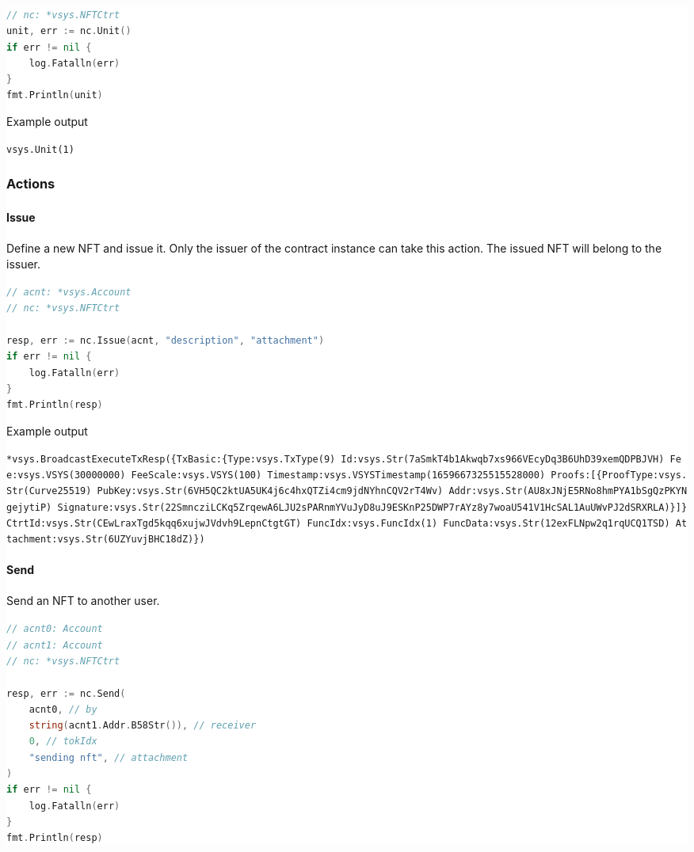 ```go
// nc: *vsys.NFTCtrt
unit, err := nc.Unit()
if err != nil {
    log.Fatalln(err)
}
fmt.Println(unit)
```

Example output

```
vsys.Unit(1)
```

### Actions

#### Issue

Define a new NFT and issue it. Only the issuer of the contract instance can take this action. The issued NFT will belong to the issuer.

```go
// acnt: *vsys.Account
// nc: *vsys.NFTCtrt

resp, err := nc.Issue(acnt, "description", "attachment")
if err != nil {
    log.Fatalln(err)
}
fmt.Println(resp)
```

Example output

```
*vsys.BroadcastExecuteTxResp({TxBasic:{Type:vsys.TxType(9) Id:vsys.Str(7aSmkT4b1Akwqb7xs966VEcyDq3B6UhD39xemQDPBJVH) Fee:vsys.VSYS(30000000) FeeScale:vsys.VSYS(100) Timestamp:vsys.VSYSTimestamp(1659667325515528000) Proofs:[{ProofType:vsys.Str(Curve25519) PubKey:vsys.Str(6VH5QC2ktUA5UK4j6c4hxQTZi4cm9jdNYhnCQV2rT4Wv) Addr:vsys.Str(AU8xJNjE5RNo8hmPYA1bSgQzPKYNgejytiP) Signature:vsys.Str(22SmncziLCKq5ZrqewA6LJU2sPARnmYVuJyD8uJ9ESKnP25DWP7rAYz8y7woaU541V1HcSAL1AuUWvPJ2dSRXRLA)}]} CtrtId:vsys.Str(CEwLraxTgd5kqq6xujwJVdvh9LepnCtgtGT) FuncIdx:vsys.FuncIdx(1) FuncData:vsys.Str(12exFLNpw2q1rqUCQ1TSD) Attachment:vsys.Str(6UZYuvjBHC18dZ)})
```

#### Send

Send an NFT to another user.

```go
// acnt0: Account
// acnt1: Account
// nc: *vsys.NFTCtrt

resp, err := nc.Send(
	acnt0, // by
	string(acnt1.Addr.B58Str()), // receiver
	0, // tokIdx
	"sending nft", // attachment
)
if err != nil {
    log.Fatalln(err)
}
fmt.Println(resp)
```
